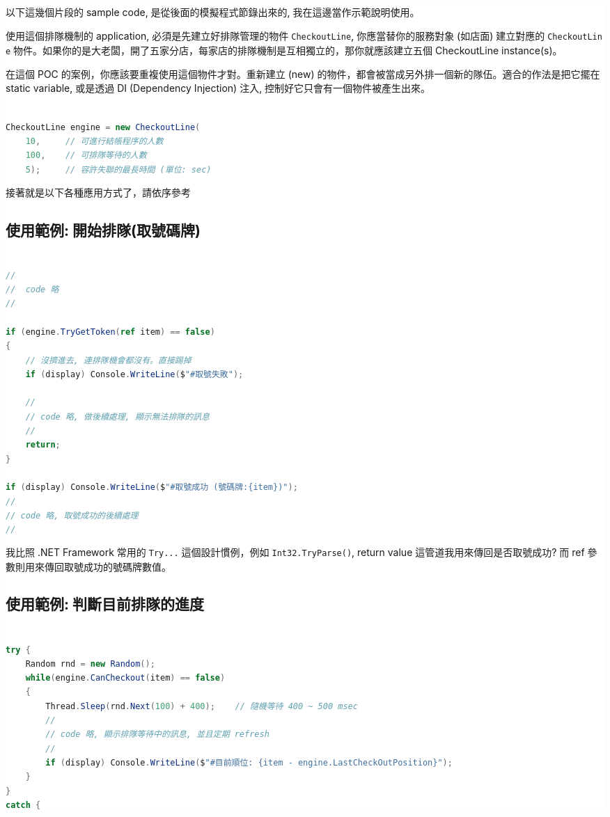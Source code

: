 以下這幾個片段的 sample code, 是從後面的模擬程式節錄出來的, 我在這邊當作示範說明使用。

使用這個排隊機制的 application, 必須是先建立好排隊管理的物件 ```CheckoutLine```, 你應當替你的服務對象 (如店面) 建立對應的 ```CheckoutLine``` 物件。如果你的是大老闆，開了五家分店，每家店的排隊機制是互相獨立的，那你就應該建立五個 CheckoutLine instance(s)。

在這個 POC 的案例，你應該要重複使用這個物件才對。重新建立 (new) 的物件，都會被當成另外排一個新的隊伍。適合的作法是把它擺在 static variable, 或是透過 DI (Dependency Injection) 注入, 控制好它只會有一個物件被產生出來。

```csharp

CheckoutLine engine = new CheckoutLine(
    10,     // 可進行結帳程序的人數
    100,    // 可排隊等待的人數
    5);     // 容許失聯的最長時間 (單位: sec)

```

接著就是以下各種應用方式了，請依序參考


## 使用範例: 開始排隊(取號碼牌)

```csharp

//
//  code 略
//

if (engine.TryGetToken(ref item) == false)
{
    // 沒擠進去, 連排隊機會都沒有。直接踢掉
    if (display) Console.WriteLine($"#取號失敗");

    //
    // code 略, 做後續處理, 顯示無法排隊的訊息
    //
    return;
}

if (display) Console.WriteLine($"#取號成功 (號碼牌:{item})");
//
// code 略, 取號成功的後續處理
//

```

我比照 .NET Framework 常用的 ```Try...``` 這個設計慣例，例如 ```Int32.TryParse()```, return value 這管道我用來傳回是否取號成功? 而 ref 參數則用來傳回取號成功的號碼牌數值。




## 使用範例: 判斷目前排隊的進度

```csharp

try {
    Random rnd = new Random();
    while(engine.CanCheckout(item) == false)
    {
        Thread.Sleep(rnd.Next(100) + 400);    // 隨機等待 400 ~ 500 msec
        //
        // code 略, 顯示排隊等待中的訊息, 並且定期 refresh
        //
        if (display) Console.WriteLine($"#目前順位: {item - engine.LastCheckOutPosition}");
    }
}
catch {
```